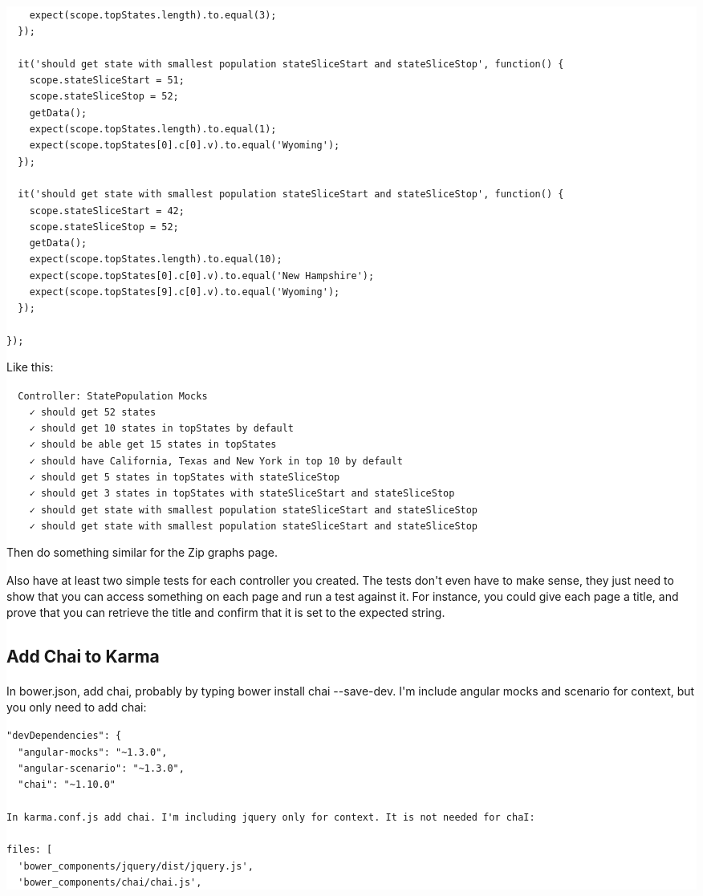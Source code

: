 ```
    expect(scope.topStates.length).to.equal(3);
  });

  it('should get state with smallest population stateSliceStart and stateSliceStop', function() {
    scope.stateSliceStart = 51;
    scope.stateSliceStop = 52;
    getData();
    expect(scope.topStates.length).to.equal(1);
    expect(scope.topStates[0].c[0].v).to.equal('Wyoming');
  });

  it('should get state with smallest population stateSliceStart and stateSliceStop', function() {
    scope.stateSliceStart = 42;
    scope.stateSliceStop = 52;
    getData();
    expect(scope.topStates.length).to.equal(10);
    expect(scope.topStates[0].c[0].v).to.equal('New Hampshire');
    expect(scope.topStates[9].c[0].v).to.equal('Wyoming');
  });

});
```

Like this:

```
  Controller: StatePopulation Mocks
    ✓ should get 52 states
    ✓ should get 10 states in topStates by default
    ✓ should be able get 15 states in topStates
    ✓ should have California, Texas and New York in top 10 by default
    ✓ should get 5 states in topStates with stateSliceStop
    ✓ should get 3 states in topStates with stateSliceStart and stateSliceStop
    ✓ should get state with smallest population stateSliceStart and stateSliceStop
    ✓ should get state with smallest population stateSliceStart and stateSliceStop
```

Then do something similar for the Zip graphs page.

Also have at least two simple tests for each controller you created. The tests don't even have to make sense, they just need to show that you can access something on each page and run a test against it. For instance, you could give each page a title, and prove that you can retrieve the title and confirm that it is set to the expected string.

## Add Chai to Karma

In bower.json, add chai, probably by typing bower install chai --save-dev. I'm include angular mocks and scenario for context, but you only need to add chai:

```
"devDependencies": {
  "angular-mocks": "~1.3.0",
  "angular-scenario": "~1.3.0",
  "chai": "~1.10.0"

In karma.conf.js add chai. I'm including jquery only for context. It is not needed for chaI:

files: [
  'bower_components/jquery/dist/jquery.js',
  'bower_components/chai/chai.js',
```
 
